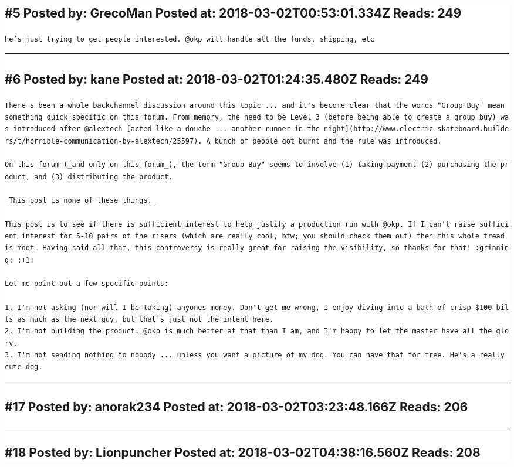 ## \#5 Posted by: GrecoMan Posted at: 2018-03-02T00:53:01.334Z Reads: 249

```
he’s just trying to get people interested. @okp will handle all the funds, shipping, etc
```

---
## \#6 Posted by: kane Posted at: 2018-03-02T01:24:35.480Z Reads: 249

```
There's been a whole backchannel discussion around this topic ... and it's become clear that the words "Group Buy" mean something quick specific on this forum. From memory, the need to be Level 3 (before being able to create a group buy) was introduced after @alextech [acted like a douche ... another runner in the night](http://www.electric-skateboard.builders/t/horrible-communication-by-alextech/25597). A bunch of people got burnt and the rule was introduced.

On this forum (_and only on this forum_), the term "Group Buy" seems to involve (1) taking payment (2) purchasing the product, and (3) distributing the product.

_This post is none of these things._

This post is to see if there is sufficient interest to help justify a production run with @okp. If I can't raise sufficient interest for 5-10 pairs of the risers (which are really cool, btw; you should check them out) then this whole tread is moot. Having said all that, this controversy is really great for raising the visibility, so thanks for that! :grinning: :+1:

Let me point out a few specific points:

1. I'm not asking (nor will I be taking) anyones money. Don't get me wrong, I enjoy diving into a bath of crisp $100 bills as much as the next guy, but that's just not the intent here.
2. I'm not building the product. @okp is much better at that than I am, and I'm happy to let the master have all the glory.
3. I'm not sending nothing to nobody ... unless you want a picture of my dog. You can have that for free. He's a really cute dog.
```

---
## \#17 Posted by: anorak234 Posted at: 2018-03-02T03:23:48.166Z Reads: 206

```

```

---
## \#18 Posted by: Lionpuncher Posted at: 2018-03-02T04:38:16.560Z Reads: 208
